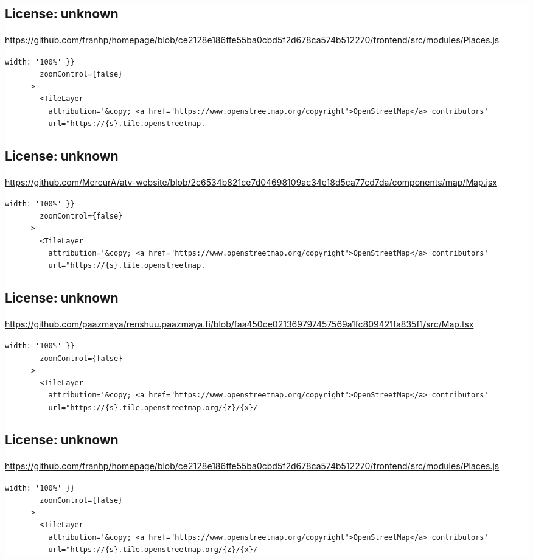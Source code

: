 
## License: unknown
https://github.com/franhp/homepage/blob/ce2128e186ffe55ba0cbd5f2d678ca574b512270/frontend/src/modules/Places.js

```
width: '100%' }}
        zoomControl={false}
      >
        <TileLayer
          attribution='&copy; <a href="https://www.openstreetmap.org/copyright">OpenStreetMap</a> contributors'
          url="https://{s}.tile.openstreetmap.
```


## License: unknown
https://github.com/MercurA/atv-website/blob/2c6534b821ce7d04698109ac34e18d5ca77cd7da/components/map/Map.jsx

```
width: '100%' }}
        zoomControl={false}
      >
        <TileLayer
          attribution='&copy; <a href="https://www.openstreetmap.org/copyright">OpenStreetMap</a> contributors'
          url="https://{s}.tile.openstreetmap.
```


## License: unknown
https://github.com/paazmaya/renshuu.paazmaya.fi/blob/faa450ce021369797457569a1fc809421fa835f1/src/Map.tsx

```
width: '100%' }}
        zoomControl={false}
      >
        <TileLayer
          attribution='&copy; <a href="https://www.openstreetmap.org/copyright">OpenStreetMap</a> contributors'
          url="https://{s}.tile.openstreetmap.org/{z}/{x}/
```


## License: unknown
https://github.com/franhp/homepage/blob/ce2128e186ffe55ba0cbd5f2d678ca574b512270/frontend/src/modules/Places.js

```
width: '100%' }}
        zoomControl={false}
      >
        <TileLayer
          attribution='&copy; <a href="https://www.openstreetmap.org/copyright">OpenStreetMap</a> contributors'
          url="https://{s}.tile.openstreetmap.org/{z}/{x}/
```
